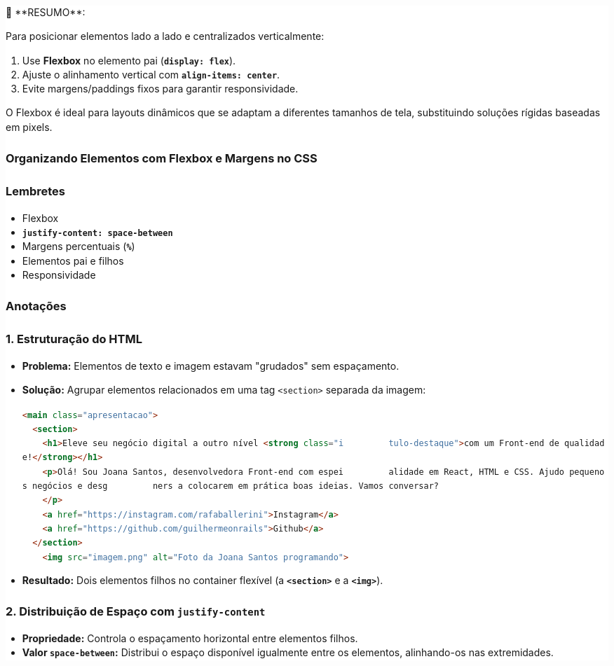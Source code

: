 <aside>
📌 **RESUMO**:

Para posicionar elementos lado a lado e centralizados verticalmente:

1. Use **Flexbox** no elemento pai (**`display: flex`**).
2. Ajuste o alinhamento vertical com **`align-items: center`**.
3. Evite margens/paddings fixos para garantir responsividade.

O Flexbox é ideal para layouts dinâmicos que se adaptam a diferentes tamanhos de tela, substituindo soluções rígidas baseadas em pixels.

</aside>

### Organizando Elementos com Flexbox e Margens no CSS

### Lembretes

- Flexbox
- **`justify-content: space-between`**
- Margens percentuais (**`%`**)
- Elementos pai e filhos
- Responsividade

### Anotações

### **1. Estruturação do HTML**

- **Problema:** Elementos de texto e imagem estavam "grudados" sem espaçamento.
- **Solução:** Agrupar elementos relacionados em uma tag `<section>` separada da imagem:
    
    ```html
    <main class="apresentacao">
      <section>
        <h1>Eleve seu negócio digital a outro nível <strong class="i         tulo-destaque">com um Front-end de qualidade!</strong></h1>
        <p>Olá! Sou Joana Santos, desenvolvedora Front-end com espei         alidade em React, HTML e CSS. Ajudo pequenos negócios e desg         ners a colocarem em prática boas ideias. Vamos conversar?
        </p>
        <a href="https://instagram.com/rafaballerini">Instagram</a>
        <a href="https://github.com/guilhermeonrails">Github</a>
      </section>
        <img src="imagem.png" alt="Foto da Joana Santos programando">
    ```
    
- **Resultado:** Dois elementos filhos no container flexível (a **`<section>`** e a **`<img>`**).

### **2. Distribuição de Espaço com `justify-content`**

- **Propriedade:** Controla o espaçamento horizontal entre elementos filhos.
- **Valor `space-between`:** Distribui o espaço disponível igualmente entre os elementos, alinhando-os nas extremidades.
    